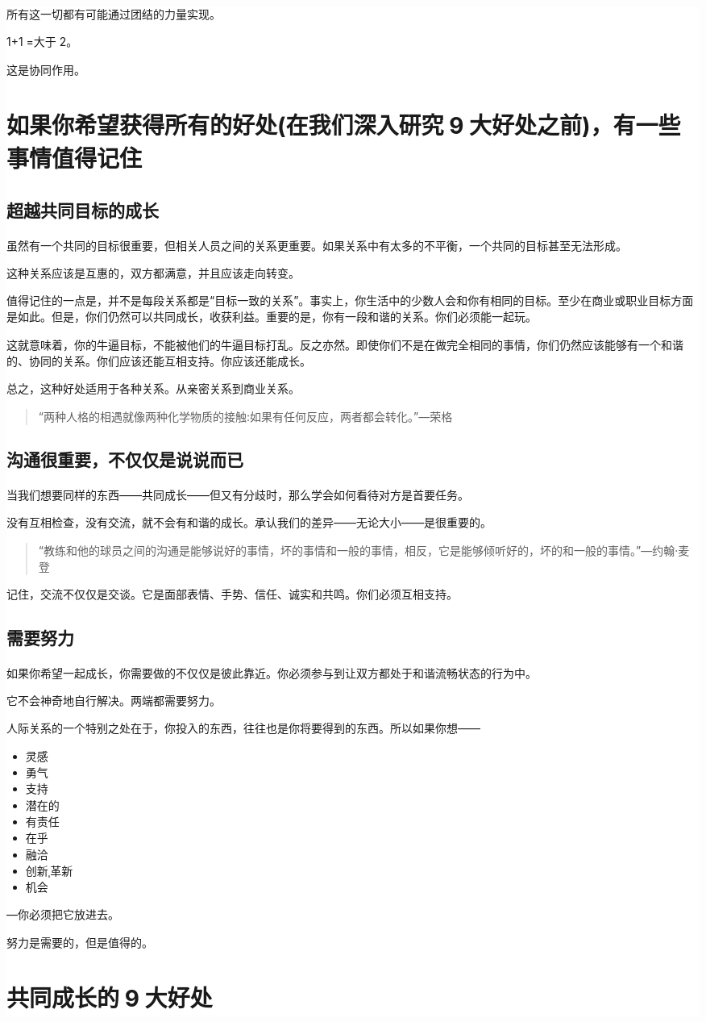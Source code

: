 所有这一切都有可能通过团结的力量实现。

1+1 =大于 2。

这是协同作用。

# **如果你希望获得所有的好处(在我们深入研究 9 大好处之前)，有一些事情值得记住**

## **超越共同目标的成长**

虽然有一个共同的目标很重要，但相关人员之间的关系更重要。如果关系中有太多的不平衡，一个共同的目标甚至无法形成。

这种关系应该是互惠的，双方都满意，并且应该走向转变。

值得记住的一点是，并不是每段关系都是“目标一致的关系”。事实上，你生活中的少数人会和你有相同的目标。至少在商业或职业目标方面是如此。但是，你们仍然可以共同成长，收获利益。重要的是，你有一段和谐的关系。你们必须能一起玩。

这就意味着，你的牛逼目标，不能被他们的牛逼目标打乱。反之亦然。即使你们不是在做完全相同的事情，你们仍然应该能够有一个和谐的、协同的关系。你们应该还能互相支持。你应该还能成长。

总之，这种好处适用于各种关系。从亲密关系到商业关系。

> “两种人格的相遇就像两种化学物质的接触:如果有任何反应，两者都会转化。”—荣格

## **沟通很重要，不仅仅是说说而已**

当我们想要同样的东西——共同成长——但又有分歧时，那么学会如何看待对方是首要任务。

没有互相检查，没有交流，就不会有和谐的成长。承认我们的差异——无论大小——是很重要的。

> “教练和他的球员之间的沟通是能够说好的事情，坏的事情和一般的事情，相反，它是能够倾听好的，坏的和一般的事情。”—约翰·麦登

记住，交流不仅仅是交谈。它是面部表情、手势、信任、诚实和共鸣。你们必须互相支持。

## **需要努力**

如果你希望一起成长，你需要做的不仅仅是彼此靠近。你必须参与到让双方都处于和谐流畅状态的行为中。

它不会神奇地自行解决。两端都需要努力。

人际关系的一个特别之处在于，你投入的东西，往往也是你将要得到的东西。所以如果你想——

*   灵感
*   勇气
*   支持
*   潜在的
*   有责任
*   在乎
*   融洽
*   创新ˌ革新
*   机会

—你必须把它放进去。

努力是需要的，但是值得的。

# **共同成长的 9 大好处**
